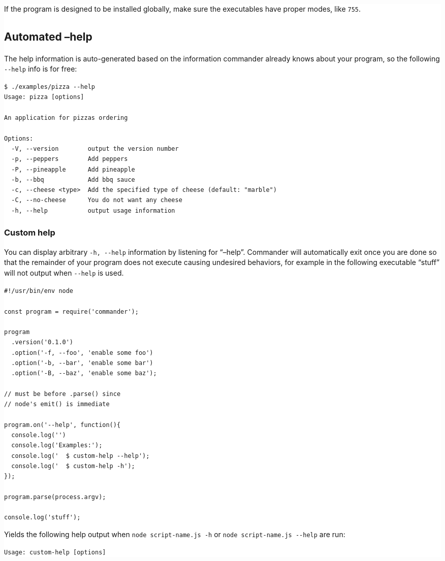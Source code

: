 If the program is designed to be installed globally, make sure the executables have proper modes, like `755`.

Automated –help
---------------

The help information is auto-generated based on the information commander already knows about your program, so the following `--help` info is for free:

    $ ./examples/pizza --help
    Usage: pizza [options]

    An application for pizzas ordering

    Options:
      -V, --version        output the version number
      -p, --peppers        Add peppers
      -P, --pineapple      Add pineapple
      -b, --bbq            Add bbq sauce
      -c, --cheese <type>  Add the specified type of cheese (default: "marble")
      -C, --no-cheese      You do not want any cheese
      -h, --help           output usage information

### Custom help

You can display arbitrary `-h, --help` information by listening for “–help”. Commander will automatically exit once you are done so that the remainder of your program does not execute causing undesired behaviors, for example in the following executable “stuff” will not output when `--help` is used.

    #!/usr/bin/env node

    const program = require('commander');

    program
      .version('0.1.0')
      .option('-f, --foo', 'enable some foo')
      .option('-b, --bar', 'enable some bar')
      .option('-B, --baz', 'enable some baz');

    // must be before .parse() since
    // node's emit() is immediate

    program.on('--help', function(){
      console.log('')
      console.log('Examples:');
      console.log('  $ custom-help --help');
      console.log('  $ custom-help -h');
    });

    program.parse(process.argv);

    console.log('stuff');

Yields the following help output when `node script-name.js -h` or `node script-name.js --help` are run:

    Usage: custom-help [options]
